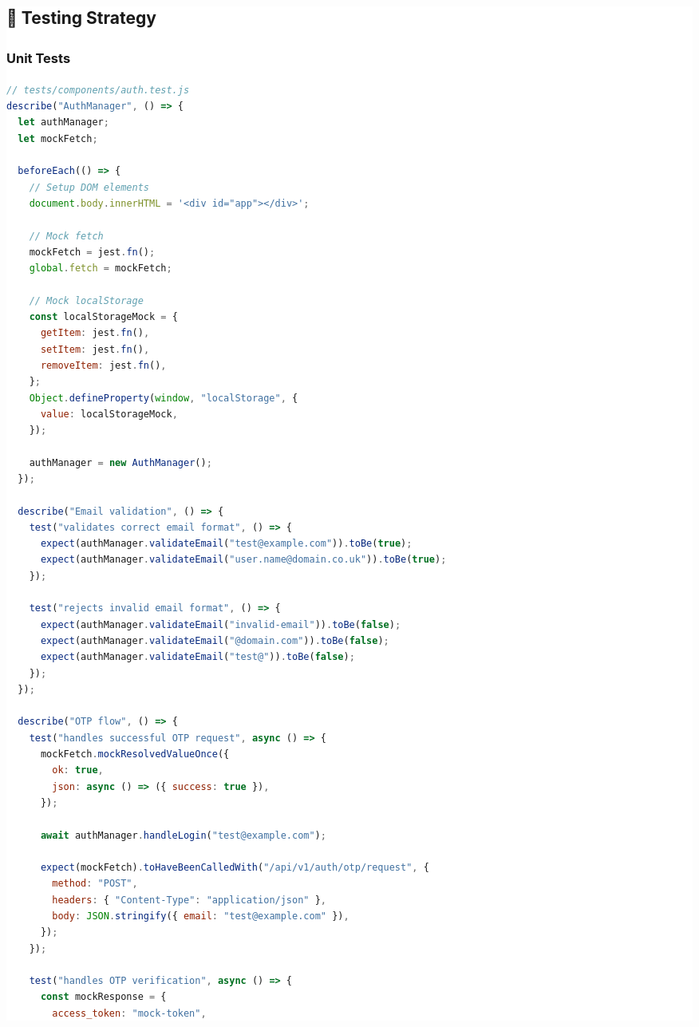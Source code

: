 ## 🧪 Testing Strategy

### Unit Tests

```javascript
// tests/components/auth.test.js
describe("AuthManager", () => {
  let authManager;
  let mockFetch;

  beforeEach(() => {
    // Setup DOM elements
    document.body.innerHTML = '<div id="app"></div>';

    // Mock fetch
    mockFetch = jest.fn();
    global.fetch = mockFetch;

    // Mock localStorage
    const localStorageMock = {
      getItem: jest.fn(),
      setItem: jest.fn(),
      removeItem: jest.fn(),
    };
    Object.defineProperty(window, "localStorage", {
      value: localStorageMock,
    });

    authManager = new AuthManager();
  });

  describe("Email validation", () => {
    test("validates correct email format", () => {
      expect(authManager.validateEmail("test@example.com")).toBe(true);
      expect(authManager.validateEmail("user.name@domain.co.uk")).toBe(true);
    });

    test("rejects invalid email format", () => {
      expect(authManager.validateEmail("invalid-email")).toBe(false);
      expect(authManager.validateEmail("@domain.com")).toBe(false);
      expect(authManager.validateEmail("test@")).toBe(false);
    });
  });

  describe("OTP flow", () => {
    test("handles successful OTP request", async () => {
      mockFetch.mockResolvedValueOnce({
        ok: true,
        json: async () => ({ success: true }),
      });

      await authManager.handleLogin("test@example.com");

      expect(mockFetch).toHaveBeenCalledWith("/api/v1/auth/otp/request", {
        method: "POST",
        headers: { "Content-Type": "application/json" },
        body: JSON.stringify({ email: "test@example.com" }),
      });
    });

    test("handles OTP verification", async () => {
      const mockResponse = {
        access_token: "mock-token",
```